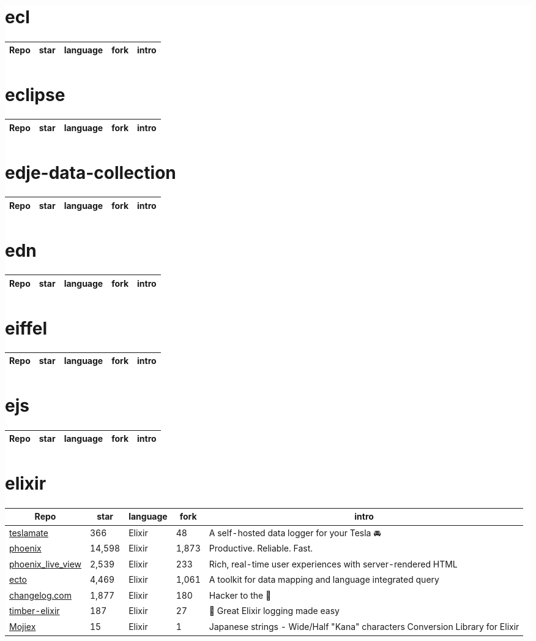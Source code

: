 
# ecl

Repo|star|language|fork|intro
-|-|-|-|-



# eclipse

Repo|star|language|fork|intro
-|-|-|-|-



# edje-data-collection

Repo|star|language|fork|intro
-|-|-|-|-



# edn

Repo|star|language|fork|intro
-|-|-|-|-



# eiffel

Repo|star|language|fork|intro
-|-|-|-|-



# ejs

Repo|star|language|fork|intro
-|-|-|-|-



# elixir

Repo|star|language|fork|intro
-|-|-|-|-
[teslamate](https://github.com/adriankumpf/teslamate)|366|Elixir|48|A self-hosted data logger for your Tesla 🚘
[phoenix](https://github.com/phoenixframework/phoenix)|14,598|Elixir|1,873|Productive. Reliable. Fast.
[phoenix_live_view](https://github.com/phoenixframework/phoenix_live_view)|2,539|Elixir|233|Rich, real-time user experiences with server-rendered HTML
[ecto](https://github.com/elixir-ecto/ecto)|4,469|Elixir|1,061|A toolkit for data mapping and language integrated query
[changelog.com](https://github.com/thechangelog/changelog.com)|1,877|Elixir|180|Hacker to the 💚
[timber-elixir](https://github.com/timberio/timber-elixir)|187|Elixir|27|🌲 Great Elixir logging made easy
[Mojiex](https://github.com/enpedasi/Mojiex)|15|Elixir|1|Japanese strings - Wide/Half "Kana" characters Conversion Library for Elixir
